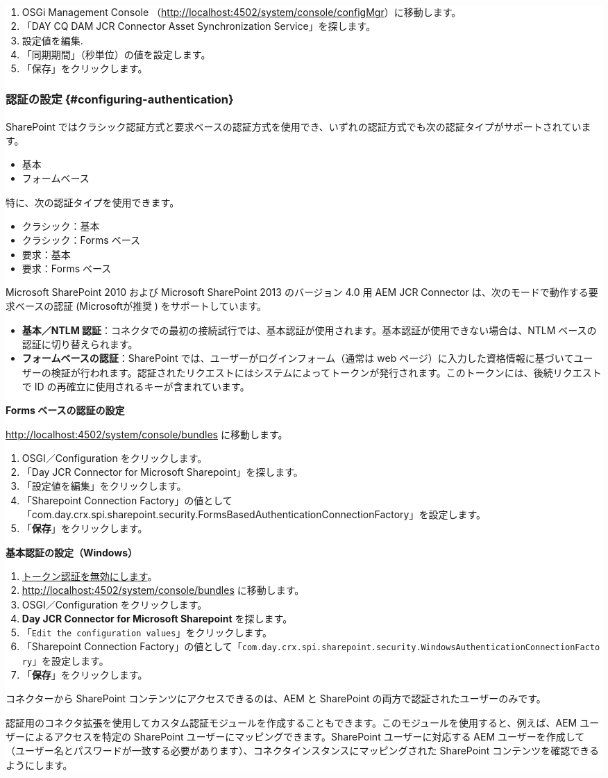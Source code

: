 1. OSGi Management Console （[http://localhost:4502/system/console/configMgr](http://localhost:4502/system/console/configMgr)）に移動します。
1. 「DAY CQ DAM JCR Connector Asset Synchronization Service」を探します。
1. 設定値を編集.
1. 「同期期間」（秒単位）の値を設定します。
1. 「保存」をクリックします。

### 認証の設定 {#configuring-authentication}

SharePoint ではクラシック認証方式と要求ベースの認証方式を使用でき、いずれの認証方式でも次の認証タイプがサポートされています。

* 基本
* フォームベース

特に、次の認証タイプを使用できます。

* クラシック：基本
* クラシック：Forms ベース
* 要求：基本
* 要求：Forms ベース

Microsoft SharePoint 2010 および Microsoft SharePoint 2013 のバージョン 4.0 用 AEM JCR Connector は、次のモードで動作する要求ベースの認証 (Microsoftが推奨 ) をサポートしています。

* **基本／NTLM 認証**：コネクタでの最初の接続試行では、基本認証が使用されます。基本認証が使用できない場合は、NTLM ベースの認証に切り替えられます。
* **フォームベースの認証**：SharePoint では、ユーザーがログインフォーム（通常は web ページ）に入力した資格情報に基づいてユーザーの検証が行われます。認証されたリクエストにはシステムによってトークンが発行されます。このトークンには、後続リクエストで ID の再確立に使用されるキーが含まれています。

**Forms ベースの認証の設定**

[http://localhost:4502/system/console/bundles](http://localhost:4502/system/console/bundles) に移動します。

1. OSGI／Configuration をクリックします。
1. 「Day JCR Connector for Microsoft Sharepoint」を探します。
1. 「設定値を編集」をクリックします。
1. 「Sharepoint Connection Factory」の値として「com.day.crx.spi.sharepoint.security.FormsBasedAuthenticationConnectionFactory」を設定します。
1. 「**保存**」をクリックします。

**基本認証の設定（Windows）**

1. [トークン認証を無効にします](#disable-token-authentication)。
1. [http://localhost:4502/system/console/bundles](http://localhost:4502/system/console/bundles) に移動します。
1. OSGI／Configuration をクリックします。
1. **Day JCR Connector for Microsoft Sharepoint** を探します。
1. 「`Edit the configuration values`」をクリックします。
1. 「Sharepoint Connection Factory」の値として「`com.day.crx.spi.sharepoint.security.WindowsAuthenticationConnectionFactory`」を設定します。
1. 「**保存**」をクリックします。

コネクターから SharePoint コンテンツにアクセスできるのは、AEM と SharePoint の両方で認証されたユーザーのみです。

認証用のコネクタ拡張を使用してカスタム認証モジュールを作成することもできます。このモジュールを使用すると、例えば、AEM ユーザーによるアクセスを特定の SharePoint ユーザーにマッピングできます。SharePoint ユーザーに対応する AEM ユーザーを作成して（ユーザー名とパスワードが一致する必要があります）、コネクタインスタンスにマッピングされた SharePoint コンテンツを確認できるようにします。
